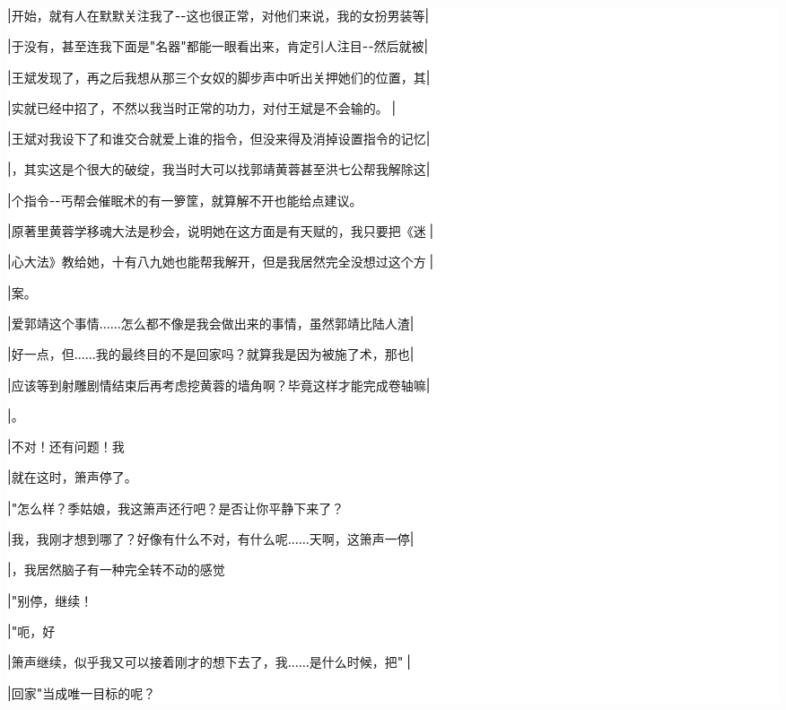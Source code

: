 |开始，就有人在默默关注我了--这也很正常，对他们来说，我的女扮男装等|

|于没有，甚至连我下面是"名器"都能一眼看出来，肯定引人注目--然后就被|

|王斌发现了，再之后我想从那三个女奴的脚步声中听出关押她们的位置，其|

|实就已经中招了，不然以我当时正常的功力，对付王斌是不会输的。 |

|王斌对我设下了和谁交合就爱上谁的指令，但没来得及消掉设置指令的记忆|

|，其实这是个很大的破绽，我当时大可以找郭靖黄蓉甚至洪七公帮我解除这|

|个指令--丐帮会催眠术的有一箩筐，就算解不开也能给点建议。

|原著里黄蓉学移魂大法是秒会，说明她在这方面是有天赋的，我只要把《迷 |

|心大法》教给她，十有八九她也能帮我解开，但是我居然完全没想过这个方 |

|案。

|爱郭靖这个事情......怎么都不像是我会做出来的事情，虽然郭靖比陆人渣|

|好一点，但......我的最终目的不是回家吗？就算我是因为被施了术，那也|

|应该等到射雕剧情结束后再考虑挖黄蓉的墙角啊？毕竟这样才能完成卷轴嘛|

|。

|不对！还有问题！我

|就在这时，箫声停了。

|"怎么样？季姑娘，我这箫声还行吧？是否让你平静下来了？

|我，我刚才想到哪了？好像有什么不对，有什么呢......天啊，这箫声一停|

|，我居然脑子有一种完全转不动的感觉

|"别停，继续！

|"呃，好

|箫声继续，似乎我又可以接着刚才的想下去了，我......是什么时候，把" |

|回家"当成唯一目标的呢？
